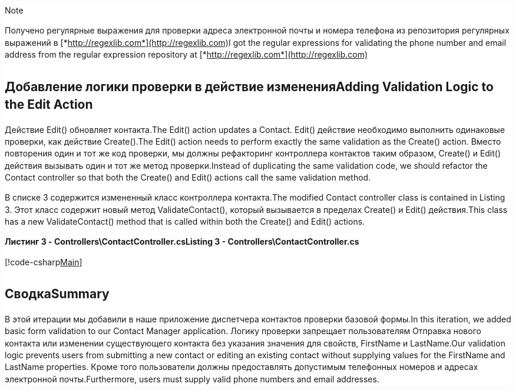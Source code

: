 > [!NOTE] 
> 
> <span data-ttu-id="3b252-187">Получено регулярные выражения для проверки адреса электронной почты и номера телефона из репозитория регулярных выражений в [*http://regexlib.com*](http://regexlib.com)</span><span class="sxs-lookup"><span data-stu-id="3b252-187">I got the regular expressions for validating the phone number and email address from the regular expression repository at [*http://regexlib.com*](http://regexlib.com)</span></span>


## <a name="adding-validation-logic-to-the-edit-action"></a><span data-ttu-id="3b252-188">Добавление логики проверки в действие изменения</span><span class="sxs-lookup"><span data-stu-id="3b252-188">Adding Validation Logic to the Edit Action</span></span>

<span data-ttu-id="3b252-189">Действие Edit() обновляет контакта.</span><span class="sxs-lookup"><span data-stu-id="3b252-189">The Edit() action updates a Contact.</span></span> <span data-ttu-id="3b252-190">Edit() действие необходимо выполнить одинаковые проверки, как действие Create().</span><span class="sxs-lookup"><span data-stu-id="3b252-190">The Edit() action needs to perform exactly the same validation as the Create() action.</span></span> <span data-ttu-id="3b252-191">Вместо повторения один и тот же код проверки, мы должны рефакторинг контроллера контактов таким образом, Create() и Edit() действия вызывать один и тот же метод проверки.</span><span class="sxs-lookup"><span data-stu-id="3b252-191">Instead of duplicating the same validation code, we should refactor the Contact controller so that both the Create() and Edit() actions call the same validation method.</span></span>

<span data-ttu-id="3b252-192">В списке 3 содержится измененный класс контроллера контакта.</span><span class="sxs-lookup"><span data-stu-id="3b252-192">The modified Contact controller class is contained in Listing 3.</span></span> <span data-ttu-id="3b252-193">Этот класс содержит новый метод ValidateContact(), который вызывается в пределах Create() и Edit() действия.</span><span class="sxs-lookup"><span data-stu-id="3b252-193">This class has a new ValidateContact() method that is called within both the Create() and Edit() actions.</span></span>

<span data-ttu-id="3b252-194">**Листинг 3 - Controllers\ContactController.cs**</span><span class="sxs-lookup"><span data-stu-id="3b252-194">**Listing 3 - Controllers\ContactController.cs**</span></span>

[!code-csharp[Main](iteration-3-add-form-validation-cs/samples/sample4.cs)]

## <a name="summary"></a><span data-ttu-id="3b252-195">Сводка</span><span class="sxs-lookup"><span data-stu-id="3b252-195">Summary</span></span>

<span data-ttu-id="3b252-196">В этой итерации мы добавили в наше приложение диспетчера контактов проверки базовой формы.</span><span class="sxs-lookup"><span data-stu-id="3b252-196">In this iteration, we added basic form validation to our Contact Manager application.</span></span> <span data-ttu-id="3b252-197">Логику проверки запрещает пользователям Отправка нового контакта или изменении существующего контакта без указания значения для свойств, FirstName и LastName.</span><span class="sxs-lookup"><span data-stu-id="3b252-197">Our validation logic prevents users from submitting a new contact or editing an existing contact without supplying values for the FirstName and LastName properties.</span></span> <span data-ttu-id="3b252-198">Кроме того пользователи должны предоставлять допустимым телефонных номеров и адресах электронной почты.</span><span class="sxs-lookup"><span data-stu-id="3b252-198">Furthermore, users must supply valid phone numbers and email addresses.</span></span>
